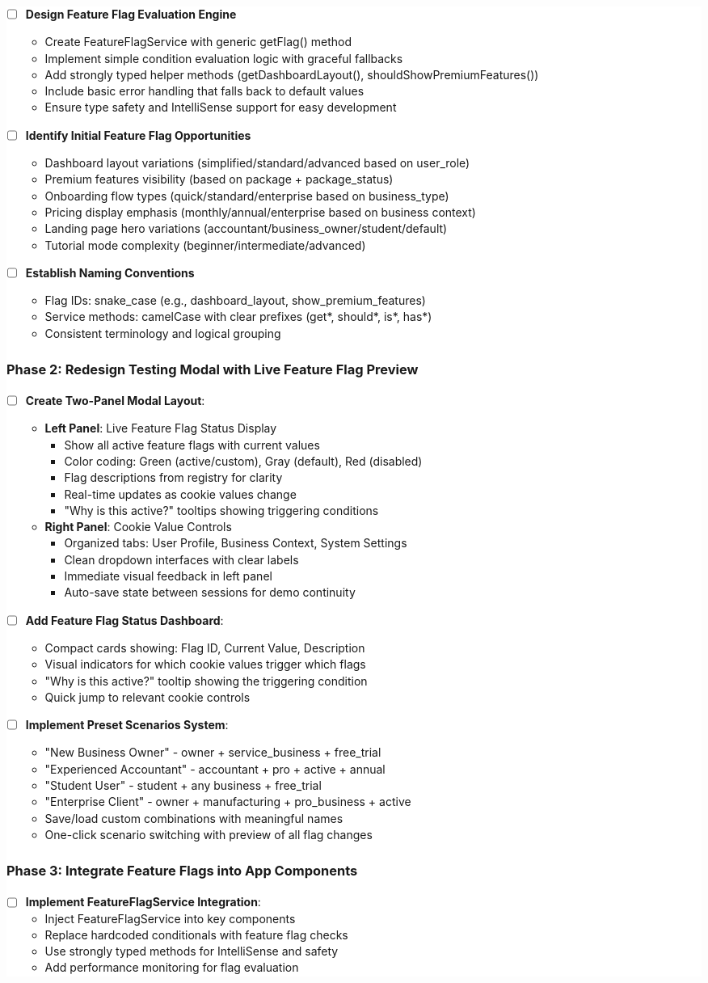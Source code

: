 - [ ] **Design Feature Flag Evaluation Engine**
  - Create FeatureFlagService with generic getFlag<T>() method
  - Implement simple condition evaluation logic with graceful fallbacks
  - Add strongly typed helper methods (getDashboardLayout(), shouldShowPremiumFeatures())
  - Include basic error handling that falls back to default values
  - Ensure type safety and IntelliSense support for easy development

- [ ] **Identify Initial Feature Flag Opportunities**
  - Dashboard layout variations (simplified/standard/advanced based on user_role)
  - Premium features visibility (based on package + package_status)
  - Onboarding flow types (quick/standard/enterprise based on business_type)
  - Pricing display emphasis (monthly/annual/enterprise based on business context)
  - Landing page hero variations (accountant/business_owner/student/default)
  - Tutorial mode complexity (beginner/intermediate/advanced)

- [ ] **Establish Naming Conventions**
  - Flag IDs: snake_case (e.g., dashboard_layout, show_premium_features)
  - Service methods: camelCase with clear prefixes (get*, should*, is*, has*)
  - Consistent terminology and logical grouping

### Phase 2: Redesign Testing Modal with Live Feature Flag Preview
- [ ] **Create Two-Panel Modal Layout**:
  - **Left Panel**: Live Feature Flag Status Display
    - Show all active feature flags with current values
    - Color coding: Green (active/custom), Gray (default), Red (disabled)
    - Flag descriptions from registry for clarity
    - Real-time updates as cookie values change
    - "Why is this active?" tooltips showing triggering conditions
  - **Right Panel**: Cookie Value Controls
    - Organized tabs: User Profile, Business Context, System Settings
    - Clean dropdown interfaces with clear labels
    - Immediate visual feedback in left panel
    - Auto-save state between sessions for demo continuity

- [ ] **Add Feature Flag Status Dashboard**:
  - Compact cards showing: Flag ID, Current Value, Description
  - Visual indicators for which cookie values trigger which flags
  - "Why is this active?" tooltip showing the triggering condition
  - Quick jump to relevant cookie controls

- [ ] **Implement Preset Scenarios System**:
  - "New Business Owner" - owner + service_business + free_trial
  - "Experienced Accountant" - accountant + pro + active + annual
  - "Student User" - student + any business + free_trial
  - "Enterprise Client" - owner + manufacturing + pro_business + active
  - Save/load custom combinations with meaningful names
  - One-click scenario switching with preview of all flag changes

### Phase 3: Integrate Feature Flags into App Components
- [ ] **Implement FeatureFlagService Integration**:
  - Inject FeatureFlagService into key components
  - Replace hardcoded conditionals with feature flag checks
  - Use strongly typed methods for IntelliSense and safety
  - Add performance monitoring for flag evaluation
